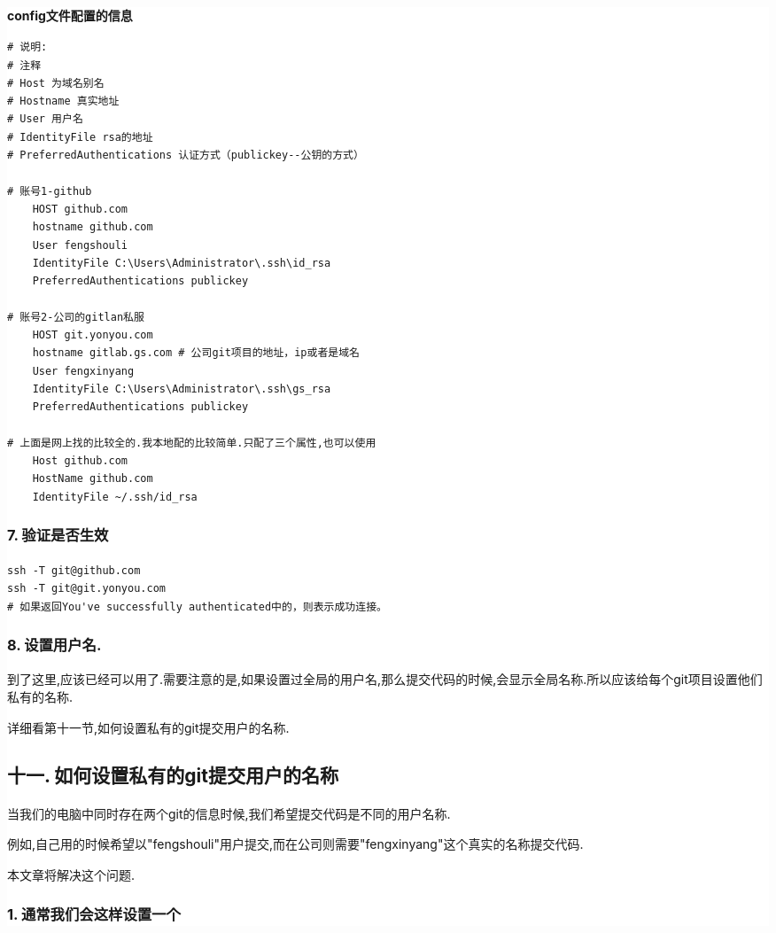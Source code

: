 **config文件配置的信息**

```properties
# 说明:
# 注释
# Host 为域名别名
# Hostname 真实地址
# User 用户名
# IdentityFile rsa的地址
# PreferredAuthentications 认证方式（publickey--公钥的方式）

# 账号1-github
    HOST github.com
    hostname github.com
    User fengshouli
    IdentityFile C:\Users\Administrator\.ssh\id_rsa
    PreferredAuthentications publickey

# 账号2-公司的gitlan私服
    HOST git.yonyou.com
    hostname gitlab.gs.com # 公司git项目的地址，ip或者是域名
    User fengxinyang
    IdentityFile C:\Users\Administrator\.ssh\gs_rsa
    PreferredAuthentications publickey
    
# 上面是网上找的比较全的.我本地配的比较简单.只配了三个属性,也可以使用
    Host github.com
    HostName github.com
    IdentityFile ~/.ssh/id_rsa
```

### 7. 验证是否生效

```shell
ssh -T git@github.com
ssh -T git@git.yonyou.com
# 如果返回You've successfully authenticated中的，则表示成功连接。
```

### 8. 设置用户名.

到了这里,应该已经可以用了.需要注意的是,如果设置过全局的用户名,那么提交代码的时候,会显示全局名称.所以应该给每个git项目设置他们私有的名称.

详细看第十一节,如何设置私有的git提交用户的名称.

## 十一. 如何设置私有的git提交用户的名称

当我们的电脑中同时存在两个git的信息时候,我们希望提交代码是不同的用户名称.  

例如,自己用的时候希望以"fengshouli"用户提交,而在公司则需要"fengxinyang"这个真实的名称提交代码.

本文章将解决这个问题.

### 1. 通常我们会这样设置一个
